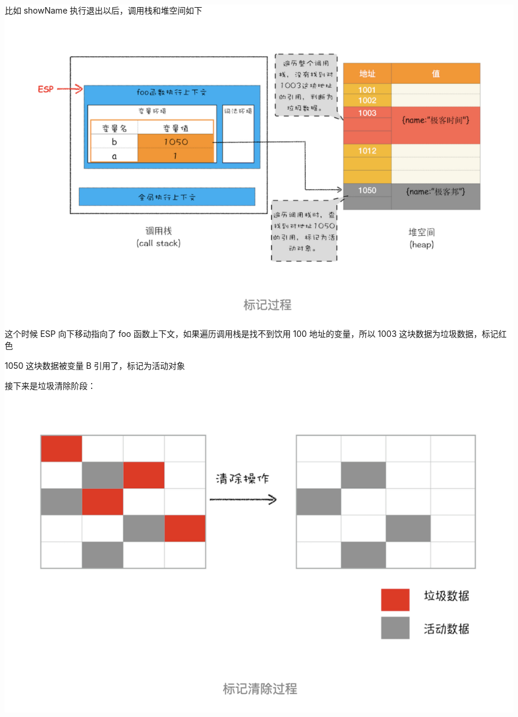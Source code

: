 比如 showName 执行退出以后，调用栈和堆空间如下

![](/img/posts/browser/v8/13.png)

这个时候 ESP 向下移动指向了 foo 函数上下文，如果遍历调用栈是找不到饮用 100 地址的变量，所以 1003 这块数据为垃圾数据，标记红色

1050 这块数据被变量 B 引用了，标记为活动对象

接下来是垃圾清除阶段：

![](/img/posts/browser/v8/14.png)
